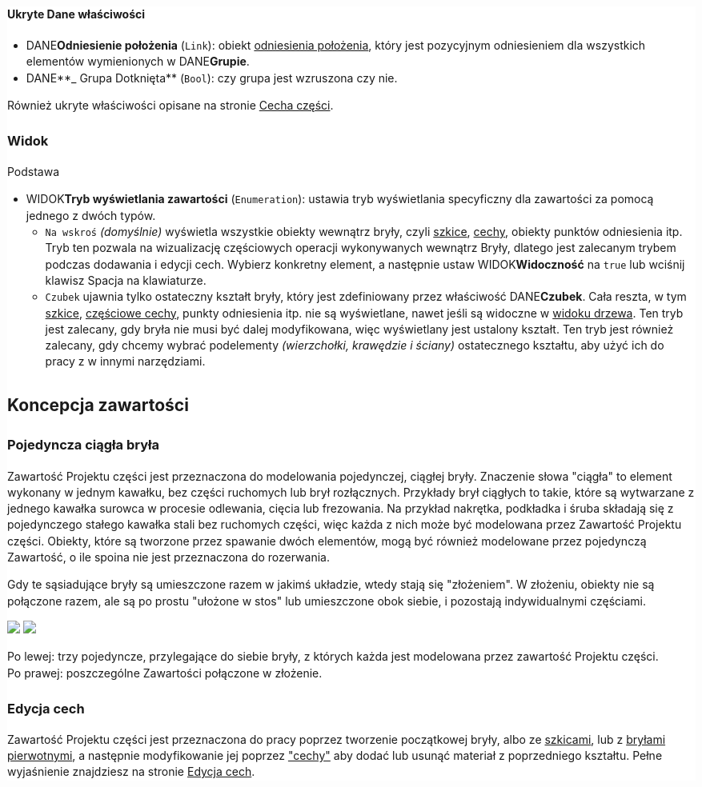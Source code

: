 #### Ukryte Dane właściwości

* DANE**Odniesienie położenia** (`Link`): obiekt [odniesienia położenia](/App_OriginGroupExtension/pl "App OriginGroupExtension/pl"), który jest pozycyjnym odniesieniem dla wszystkich elementów wymienionych w DANE**Grupie**.
* DANE**\_ Grupa Dotknięta** (`Bool`): czy grupa jest wzruszona czy nie.

Również ukryte właściwości opisane na stronie [Cecha części](/Part_Feature/pl "Part Feature/pl").

### Widok

Podstawa

* WIDOK**Tryb wyświetlania zawartości** (`Enumeration`): ustawia tryb wyświetlania specyficzny dla zawartości za pomocą jednego z dwóch typów.
  + `Na wskroś` *(domyślnie)* wyświetla wszystkie obiekty wewnątrz bryły, czyli [szkice](/Sketch/pl "Sketch/pl"), [cechy](/PartDesign_Feature/pl "PartDesign Feature/pl"), obiekty punktów odniesienia itp. Tryb ten pozwala na wizualizację częściowych operacji wykonywanych wewnątrz Bryły, dlatego jest zalecanym trybem podczas dodawania i edycji cech. Wybierz konkretny element, a następnie ustaw WIDOK**Widoczność** na `true` lub wciśnij klawisz Spacja na klawiaturze.
  + `Czubek` ujawnia tylko ostateczny kształt bryły, który jest zdefiniowany przez właściwość DANE**Czubek**. Cała reszta, w tym [szkice](/Sketch/pl "Sketch/pl"), [częściowe cechy](/PartDesign_Feature/pl "PartDesign Feature/pl"), punkty odniesienia itp. nie są wyświetlane, nawet jeśli są widoczne w [widoku drzewa](/Tree_view/pl "Tree view/pl"). Ten tryb jest zalecany, gdy bryła nie musi być dalej modyfikowana, więc wyświetlany jest ustalony kształt. Ten tryb jest również zalecany, gdy chcemy wybrać podelementy *(wierzchołki, krawędzie i ściany)* ostatecznego kształtu, aby użyć ich do pracy z w innymi narzędziami.

## Koncepcja zawartości

### Pojedyncza ciągła bryła

Zawartość Projektu części jest przeznaczona do modelowania pojedynczej, ciągłej bryły. Znaczenie słowa "ciągła" to element wykonany w jednym kawałku, bez części ruchomych lub brył rozłącznych. Przykłady brył ciągłych to takie, które są wytwarzane z jednego kawałka surowca w procesie odlewania, cięcia lub frezowania. Na przykład nakrętka, podkładka i śruba składają się z pojedynczego stałego kawałka stali bez ruchomych części, więc każda z nich może być modelowana przez Zawartość Projektu części. Obiekty, które są tworzone przez spawanie dwóch elementów, mogą być również modelowane przez pojedynczą Zawartość, o ile spoina nie jest przeznaczona do rozerwania.

Gdy te sąsiadujące bryły są umieszczone razem w jakimś układzie, wtedy stają się "złożeniem". W złożeniu, obiekty nie są połączone razem, ale są po prostu "ułożone w stos" lub umieszczone obok siebie, i pozostają indywidualnymi częściami.

![](/images/PartDesign_Body_contiguous_separate.png) ![](/images/PartDesign_Body_contiguous_assembly.png)

Po lewej: trzy pojedyncze, przylegające do siebie bryły, z których każda jest modelowana przez zawartość Projektu części.   
 Po prawej: poszczególne Zawartości połączone w złożenie.

### Edycja cech

Zawartość Projektu części jest przeznaczona do pracy poprzez tworzenie początkowej bryły, albo ze [szkicami](/Sketch/pl "Sketch/pl"), lub z [bryłami pierwotnymi](/PartDesign_CompPrimitiveAdditive "PartDesign CompPrimitiveAdditive"), a następnie modyfikowanie jej poprzez ["cechy"](/PartDesign_Feature/pl "PartDesign Feature/pl") aby dodać lub usunąć materiał z poprzedniego kształtu. Pełne wyjaśnienie znajdziesz na stronie [Edycja cech](/Feature_editing/pl "Feature editing/pl").
